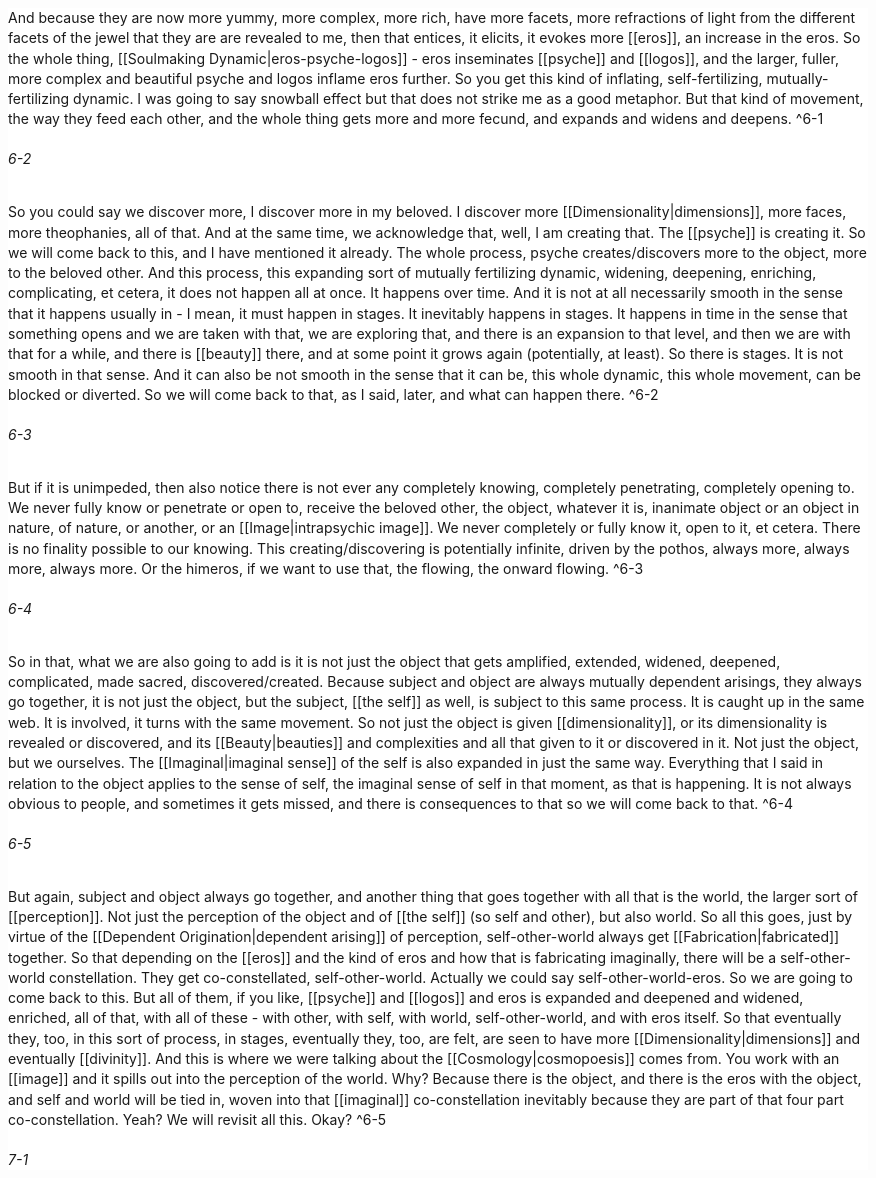 And because they are now more yummy, more complex, more rich, have more facets, more refractions of light from the different facets of the jewel that they are are revealed to me, then that entices, it elicits, it evokes more [[eros]], an increase in the eros. So the whole thing, [[Soulmaking Dynamic|eros-psyche-logos]] - eros inseminates [[psyche]] and [[logos]], and the larger, fuller, more complex and beautiful psyche and logos inflame eros further. So you get this kind of inflating, self-fertilizing, mutually-fertilizing dynamic. I was going to say snowball effect but that does not strike me as a good metaphor. But that kind of movement, the way they feed each other, and the whole thing gets more and more fecund, and expands and widens and deepens. ^6-1
###### 6-2
So you could say we discover more, I discover more in my beloved. I discover more [[Dimensionality|dimensions]], more faces, more theophanies, all of that. And at the same time, we acknowledge that, well, I am creating that. The [[psyche]] is creating it. So we will come back to this, and I have mentioned it already. The whole process, psyche creates/discovers more to the object, more to the beloved other. And this process, this expanding sort of mutually fertilizing dynamic, widening, deepening, enriching, complicating, et cetera, it does not happen all at once. It happens over time. And it is not at all necessarily smooth in the sense that it happens usually in - I mean, it must happen in stages. It inevitably happens in stages. It happens in time in the sense that something opens and we are taken with that, we are exploring that, and there is an expansion to that level, and then we are with that for a while, and there is [[beauty]] there, and at some point it grows again (potentially, at least). So there is stages. It is not smooth in that sense. And it can also be not smooth in the sense that it can be, this whole dynamic, this whole movement, can be blocked or diverted. So we will come back to that, as I said, later, and what can happen there. ^6-2
###### 6-3
But if it is unimpeded, then also notice there is not ever any completely knowing, completely penetrating, completely opening to. We never fully know or penetrate or open to, receive the beloved other, the object, whatever it is, inanimate object or an object in nature, of nature, or another, or an [[Image|intrapsychic image]]. We never completely or fully know it, open to it, et cetera. There is no finality possible to our knowing. This creating/discovering is potentially infinite, driven by the pothos, always more, always more, always more. Or the himeros, if we want to use that, the flowing, the onward flowing. ^6-3
###### 6-4
So in that, what we are also going to add is it is not just the object that gets amplified, extended, widened, deepened, complicated, made sacred, discovered/created. Because subject and object are always mutually dependent arisings, they always go together, it is not just the object, but the subject, [[the self]] as well, is subject to this same process. It is caught up in the same web. It is involved, it turns with the same movement. So not just the object is given [[dimensionality]], or its dimensionality is revealed or discovered, and its [[Beauty|beauties]] and complexities and all that given to it or discovered in it. Not just the object, but we ourselves. The [[Imaginal|imaginal sense]] of the self is also expanded in just the same way. Everything that I said in relation to the object applies to the sense of self, the imaginal sense of self in that moment, as that is happening. It is not always obvious to people, and sometimes it gets missed, and there is consequences to that so we will come back to that. ^6-4
###### 6-5
But again, subject and object always go together, and another thing that goes together with all that is the world, the larger sort of [[perception]]. Not just the perception of the object and of [[the self]] (so self and other), but also world. So all this goes, just by virtue of the [[Dependent Origination|dependent arising]] of perception, self-other-world always get [[Fabrication|fabricated]] together. So that depending on the [[eros]] and the kind of eros and how that is fabricating imaginally, there will be a self-other-world constellation. They get co-constellated, self-other-world. Actually we could say self-other-world-eros. So we are going to come back to this. But all of them, if you like, [[psyche]] and [[logos]] and eros is expanded and deepened and widened, enriched, all of that, with all of these - with other, with self, with world, self-other-world, and with eros itself. So that eventually they, too, in this sort of process, in stages, eventually they, too, are felt, are seen to have more [[Dimensionality|dimensions]] and eventually [[divinity]]. And this is where we were talking about the [[Cosmology|cosmopoesis]] comes from. You work with an [[image]] and it spills out into the perception of the world. Why? Because there is the object, and there is the eros with the object, and self and world will be tied in, woven into that [[imaginal]] co-constellation inevitably because they are part of that four part co-constellation. Yeah? We will revisit all this. Okay? ^6-5
###### 7-1